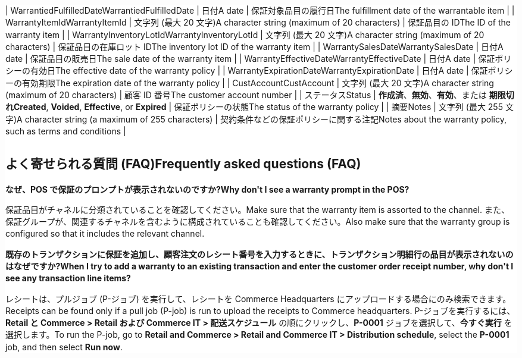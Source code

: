 | <span data-ttu-id="06c03-289">WarrantiedFulfilledDate</span><span class="sxs-lookup"><span data-stu-id="06c03-289">WarrantiedFulfilledDate</span></span> | <span data-ttu-id="06c03-290">日付</span><span class="sxs-lookup"><span data-stu-id="06c03-290">A date</span></span> | <span data-ttu-id="06c03-291">保証対象品目の履行日</span><span class="sxs-lookup"><span data-stu-id="06c03-291">The fulfillment date of the warrantable item</span></span> |
| <span data-ttu-id="06c03-292">WarrantyItemId</span><span class="sxs-lookup"><span data-stu-id="06c03-292">WarrantyItemId</span></span> | <span data-ttu-id="06c03-293">文字列 (最大 20 文字)</span><span class="sxs-lookup"><span data-stu-id="06c03-293">A character string (maximum of 20 characters)</span></span> | <span data-ttu-id="06c03-294">保証品目の ID</span><span class="sxs-lookup"><span data-stu-id="06c03-294">The ID of the warranty item</span></span> |
| <span data-ttu-id="06c03-295">WarrantyInventoryLotId</span><span class="sxs-lookup"><span data-stu-id="06c03-295">WarrantyInventoryLotId</span></span> | <span data-ttu-id="06c03-296">文字列 (最大 20 文字)</span><span class="sxs-lookup"><span data-stu-id="06c03-296">A character string (maximum of 20 characters)</span></span> | <span data-ttu-id="06c03-297">保証品目の在庫ロット ID</span><span class="sxs-lookup"><span data-stu-id="06c03-297">The inventory lot ID of the warranty item</span></span> |
| <span data-ttu-id="06c03-298">WarrantySalesDate</span><span class="sxs-lookup"><span data-stu-id="06c03-298">WarrantySalesDate</span></span> | <span data-ttu-id="06c03-299">日付</span><span class="sxs-lookup"><span data-stu-id="06c03-299">A date</span></span> | <span data-ttu-id="06c03-300">保証品目の販売日</span><span class="sxs-lookup"><span data-stu-id="06c03-300">The sale date of the warranty item</span></span> |
| <span data-ttu-id="06c03-301">WarrantyEffectiveDate</span><span class="sxs-lookup"><span data-stu-id="06c03-301">WarrantyEffectiveDate</span></span> | <span data-ttu-id="06c03-302">日付</span><span class="sxs-lookup"><span data-stu-id="06c03-302">A date</span></span> | <span data-ttu-id="06c03-303">保証ポリシーの有効日</span><span class="sxs-lookup"><span data-stu-id="06c03-303">The effective date of the warranty policy</span></span> |
| <span data-ttu-id="06c03-304">WarrantyExpirationDate</span><span class="sxs-lookup"><span data-stu-id="06c03-304">WarrantyExpirationDate</span></span> | <span data-ttu-id="06c03-305">日付</span><span class="sxs-lookup"><span data-stu-id="06c03-305">A date</span></span> | <span data-ttu-id="06c03-306">保証ポリシーの有効期限</span><span class="sxs-lookup"><span data-stu-id="06c03-306">The expiration date of the warranty policy</span></span> |
| <span data-ttu-id="06c03-307">CustAccount</span><span class="sxs-lookup"><span data-stu-id="06c03-307">CustAccount</span></span> | <span data-ttu-id="06c03-308">文字列 (最大 20 文字)</span><span class="sxs-lookup"><span data-stu-id="06c03-308">A character string (maximum of 20 characters)</span></span> | <span data-ttu-id="06c03-309">顧客 ID 番号</span><span class="sxs-lookup"><span data-stu-id="06c03-309">The customer account number</span></span> |
| <span data-ttu-id="06c03-310">ステータス</span><span class="sxs-lookup"><span data-stu-id="06c03-310">Status</span></span> | <span data-ttu-id="06c03-311">**作成済**、**無効**、**有効**、または **期限切れ**</span><span class="sxs-lookup"><span data-stu-id="06c03-311">**Created**, **Voided**, **Effective**, or **Expired**</span></span> | <span data-ttu-id="06c03-312">保証ポリシーの状態</span><span class="sxs-lookup"><span data-stu-id="06c03-312">The status of the warranty policy</span></span> |
| <span data-ttu-id="06c03-313">摘要</span><span class="sxs-lookup"><span data-stu-id="06c03-313">Notes</span></span> | <span data-ttu-id="06c03-314">文字列 (最大 255 文字)</span><span class="sxs-lookup"><span data-stu-id="06c03-314">A character string (a maximum of 255 characters)</span></span> | <span data-ttu-id="06c03-315">契約条件などの保証ポリシーに関する注記</span><span class="sxs-lookup"><span data-stu-id="06c03-315">Notes about the warranty policy, such as terms and conditions</span></span> |

## <a name="frequently-asked-questions-faq"></a><span data-ttu-id="06c03-316">よく寄せられる質問 (FAQ)</span><span class="sxs-lookup"><span data-stu-id="06c03-316">Frequently asked questions (FAQ)</span></span>

<span data-ttu-id="06c03-317">**なぜ、POS で保証のプロンプトが表示されないのですか?**</span><span class="sxs-lookup"><span data-stu-id="06c03-317">**Why don't I see a warranty prompt in the POS?**</span></span>

<span data-ttu-id="06c03-318">保証品目がチャネルに分類されていることを確認してください。</span><span class="sxs-lookup"><span data-stu-id="06c03-318">Make sure that the warranty item is assorted to the channel.</span></span> <span data-ttu-id="06c03-319">また、保証グループが、関連するチャネルを含むように構成されていることも確認してください。</span><span class="sxs-lookup"><span data-stu-id="06c03-319">Also make sure that the warranty group is configured so that it includes the relevant channel.</span></span>

<span data-ttu-id="06c03-320">**既存のトランザクションに保証を追加し、顧客注文のレシート番号を入力するときに、トランザクション明細行の品目が表示されないのはなぜですか?**</span><span class="sxs-lookup"><span data-stu-id="06c03-320">**When I try to add a warranty to an existing transaction and enter the customer order receipt number, why don't I see any transaction line items?**</span></span>

<span data-ttu-id="06c03-321">レシートは、プルジョブ (P-ジョブ) を実行して、レシートを Commerce Headquarters にアップロードする場合にのみ検索できます。</span><span class="sxs-lookup"><span data-stu-id="06c03-321">Receipts can be found only if a pull job (P-job) is run to upload the receipts to Commerce headquarters.</span></span> <span data-ttu-id="06c03-322">P-ジョブを実行するには、**Retail と Commerce \> Retail および Commerce IT \> 配送スケジュール** の順にクリックし、**P-0001** ジョブを選択して、**今すぐ実行** を選択します。</span><span class="sxs-lookup"><span data-stu-id="06c03-322">To run the P-job, go to **Retail and Commerce \> Retail and Commerce IT \> Distribution schedule**, select the **P-0001** job, and then select **Run now**.</span></span>
